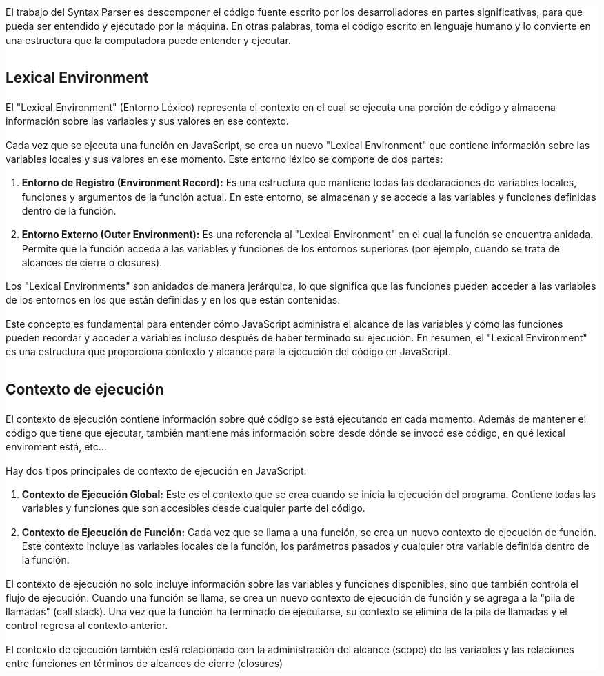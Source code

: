 El trabajo del Syntax Parser es descomponer el código fuente escrito por los desarrolladores en partes significativas, para que pueda ser entendido y ejecutado por la máquina. En otras palabras, toma el código escrito en lenguaje humano y lo convierte en una estructura que la computadora puede entender y ejecutar.

## Lexical Environment

El "Lexical Environment" (Entorno Léxico) representa el contexto en el cual se ejecuta una porción de código y almacena información sobre las variables y sus valores en ese contexto.

Cada vez que se ejecuta una función en JavaScript, se crea un nuevo "Lexical Environment" que contiene información sobre las variables locales y sus valores en ese momento. Este entorno léxico se compone de dos partes:

1. **Entorno de Registro (Environment Record):** Es una estructura que mantiene todas las declaraciones de variables locales, funciones y argumentos de la función actual. En este entorno, se almacenan y se accede a las variables y funciones definidas dentro de la función.

2. **Entorno Externo (Outer Environment):** Es una referencia al "Lexical Environment" en el cual la función se encuentra anidada. Permite que la función acceda a las variables y funciones de los entornos superiores (por ejemplo, cuando se trata de alcances de cierre o closures).

Los "Lexical Environments" son anidados de manera jerárquica, lo que significa que las funciones pueden acceder a las variables de los entornos en los que están definidas y en los que están contenidas.

Este concepto es fundamental para entender cómo JavaScript administra el alcance de las variables y cómo las funciones pueden recordar y acceder a variables incluso después de haber terminado su ejecución. En resumen, el "Lexical Environment" es una estructura que proporciona contexto y alcance para la ejecución del código en JavaScript.

## Contexto de ejecución

El contexto de ejecución contiene información sobre qué código se está ejecutando en cada momento. Además de mantener el código que tiene que ejecutar, también mantiene más información sobre desde dónde se invocó ese código, en qué lexical enviroment está, etc...

Hay dos tipos principales de contexto de ejecución en JavaScript:

1. **Contexto de Ejecución Global:** Este es el contexto que se crea cuando se inicia la ejecución del programa. Contiene todas las variables y funciones que son accesibles desde cualquier parte del código.

2. **Contexto de Ejecución de Función:** Cada vez que se llama a una función, se crea un nuevo contexto de ejecución de función. Este contexto incluye las variables locales de la función, los parámetros pasados y cualquier otra variable definida dentro de la función.

El contexto de ejecución no solo incluye información sobre las variables y funciones disponibles, sino que también controla el flujo de ejecución. Cuando una función se llama, se crea un nuevo contexto de ejecución de función y se agrega a la "pila de llamadas" (call stack). Una vez que la función ha terminado de ejecutarse, su contexto se elimina de la pila de llamadas y el control regresa al contexto anterior.

El contexto de ejecución también está relacionado con la administración del alcance (scope) de las variables y las relaciones entre funciones en términos de alcances de cierre (closures)
